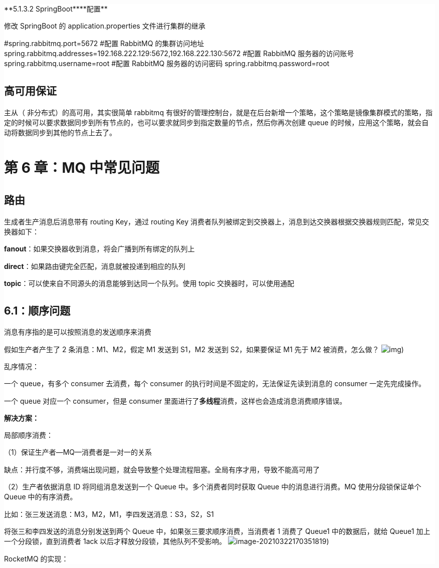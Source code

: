 **5.1.3.2 SpringBoot\*\***配置\*\*

修改 SpringBoot 的 application.properties 文件进行集群的继承

#spring.rabbitmq.port=5672 #配置 RabbitMQ 的集群访问地址 spring.rabbitmq.addresses=192.168.222.129:5672,192.168.222.130:5672 #配置 RabbitMQ 服务器的访问账号 spring.rabbitmq.username=root #配置 RabbitMQ 服务器的访问密码 spring.rabbitmq.password=root

## 高可用保证

主从（ 非分布式）的高可用，其实很简单 rabbitmq 有很好的管理控制台，就是在后台新增一个策略，这个策略是镜像集群模式的策略，指定的时候可以要求数据同步到所有节点的，也可以要求就同步到指定数量的节点，然后你再次创建 queue 的时候，应用这个策略，就会自动将数据同步到其他的节点上去了。

# 第 6 章：MQ 中常见问题

## 路由

生成者生产消息后消息带有 routing Key，通过 routing Key 消费者队列被绑定到交换器上，消息到达交换器根据交换器规则匹配，常见交换器如下：

**fanout**：如果交换器收到消息，将会广播到所有绑定的队列上

**direct**：如果路由键完全匹配，消息就被投递到相应的队列

**topic**：可以使来自不同源头的消息能够到达同一个队列。使用 topic 交换器时，可以使用通配

## 6.1：顺序问题

消息有序指的是可以按照消息的发送顺序来消费

假如生产者产生了 2 条消息：M1、M2，假定 M1 发送到 S1，M2 发送到 S2，如果要保证 M1 先于 M2 被消费，怎么做？
![img](aHR0cHM6Ly91c2VyLWdvbGQtY2RuLnhpdHUuaW8vMjAxOS81LzQvMTZhODMwNzVlMjc1NTFiMA.png))

乱序情况：

一个 queue，有多个 consumer 去消费，每个 consumer 的执行时间是不固定的，无法保证先读到消息的 consumer 一定先完成操作。

一个 queue 对应一个 consumer，但是 consumer 里面进行了**多线程**消费，这样也会造成消息消费顺序错误。

**解决方案：**

局部顺序消费：

（1）保证生产者—MQ—消费者是一对一的关系

缺点：并行度不够，消费端出现问题，就会导致整个处理流程阻塞。全局有序才用，导致不能高可用了

（2）生产者依据消息 ID 将同组消息发送到一个 Queue 中。多个消费者同时获取 Queue 中的消息进行消费。MQ 使用分段锁保证单个 Queue 中的有序消费。

比如：张三发送消息：M3，M2，M1，李四发送消息：S3，S2，S1

将张三和李四发送的消息分别发送到两个 Queue 中，如果张三要求顺序消费，当消费者 1 消费了 Queue1 中的数据后，就给 Queue1 加上一个分段锁，直到消费者 1ack 以后才释放分段锁，其他队列不受影响。
![image-20210322170351819](image-20210322170351819.png))

RocketMQ 的实现：
